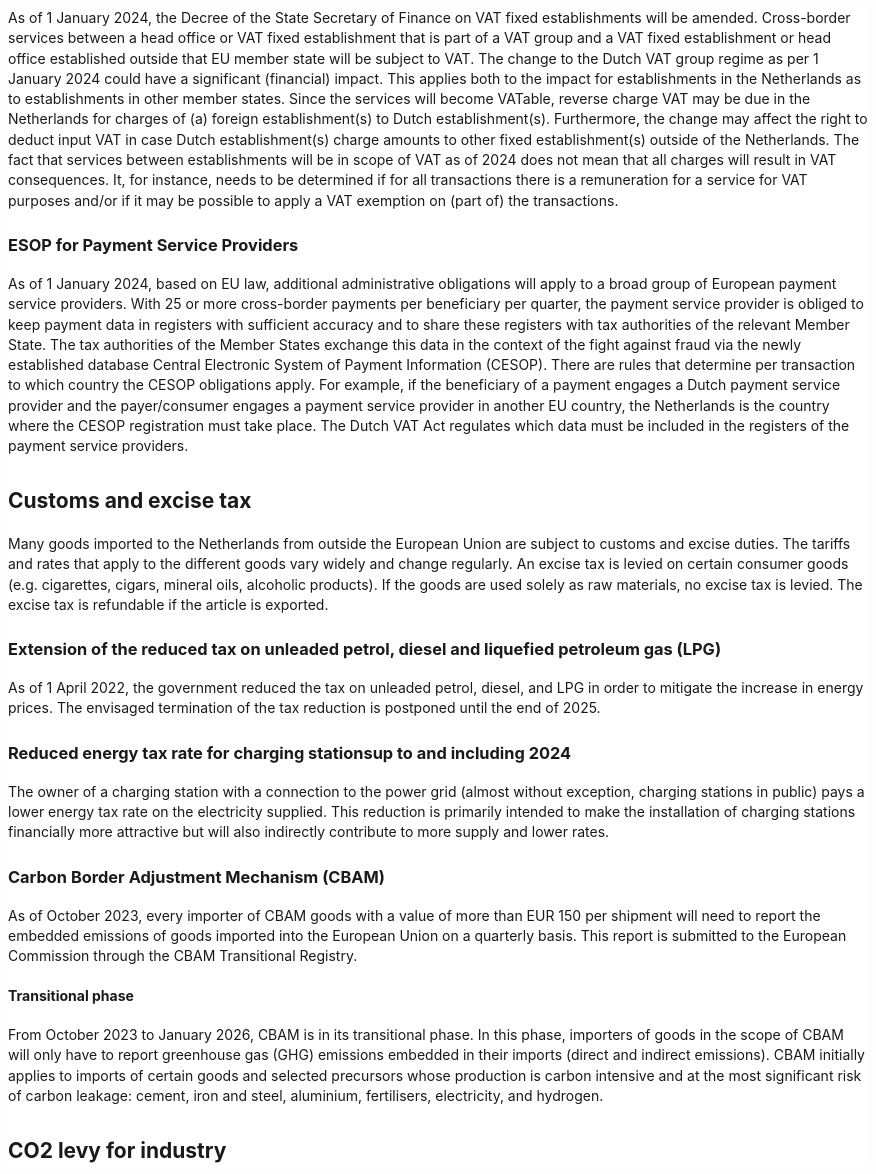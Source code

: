 As of 1 January 2024, the Decree of the State Secretary of Finance on VAT fixed establishments will be amended. Cross-border services between a head office or VAT fixed establishment that is part of a VAT group and a VAT fixed establishment or head office established outside that EU member state will be subject to VAT.
The change to the Dutch VAT group regime as per 1 January 2024 could have a significant (financial) impact. This applies both to the impact for establishments in the Netherlands as to establishments in other member states. Since the services will become VATable, reverse charge VAT may be due in the Netherlands for charges of (a) foreign establishment(s) to Dutch establishment(s). Furthermore, the change may affect the right to deduct input VAT in case Dutch establishment(s) charge amounts to other fixed establishment(s) outside of the Netherlands. The fact that services between establishments will be in scope of VAT as of 2024 does not mean that all charges will result in VAT consequences. It, for instance, needs to be determined if for all transactions there is a remuneration for a service for VAT purposes and/or if it may be possible to apply a VAT exemption on (part of) the transactions.
### **ESOP for Payment Service Providers**
As of 1 January 2024, based on EU law, additional administrative obligations will apply to a broad group of European payment service providers. With 25 or more cross-border payments per beneficiary per quarter, the payment service provider is obliged to keep payment data in registers with sufficient accuracy and to share these registers with tax authorities of the relevant Member State. The tax authorities of the Member States exchange this data in the context of the fight against fraud via the newly established database Central Electronic System of Payment Information (CESOP).
There are rules that determine per transaction to which country the CESOP obligations apply. For example, if the beneficiary of a payment engages a Dutch payment service provider and the payer/consumer engages a payment service provider in another EU country, the Netherlands is the country where the CESOP registration must take place. The Dutch VAT Act regulates which data must be included in the registers of the payment service providers.
## Customs and excise tax
Many goods imported to the Netherlands from outside the European Union are subject to customs and excise duties. The tariffs and rates that apply to the different goods vary widely and change regularly.
An excise tax is levied on certain consumer goods (e.g. cigarettes, cigars, mineral oils, alcoholic products). If the goods are used solely as raw materials, no excise tax is levied. The excise tax is refundable if the article is exported.
### Extension of the reduced tax on unleaded petrol, diesel and liquefied petroleum gas (LPG)
As of 1 April 2022, the government reduced the tax on unleaded petrol, diesel, and LPG in order to mitigate the increase in energy prices. The envisaged termination of the tax reduction is postponed until the end of 2025.
### Reduced energy tax rate for charging stations**up to and including 2024**
The owner of a charging station with a connection to the power grid (almost without exception, charging stations in public) pays a lower energy tax rate on the electricity supplied. This reduction is primarily intended to make the installation of charging stations financially more attractive but will also indirectly contribute to more supply and lower rates.
### Carbon Border Adjustment Mechanism (CBAM)
As of October 2023, every importer of CBAM goods with a value of more than EUR 150 per shipment will need to report the embedded emissions of goods imported into the European Union on a quarterly basis. This report is submitted to the European Commission through the CBAM Transitional Registry.
#### Transitional phase
From October 2023 to January 2026, CBAM is in its transitional phase. In this phase, importers of goods in the scope of CBAM will only have to report greenhouse gas (GHG) emissions embedded in their imports (direct and indirect emissions).
CBAM initially applies to imports of certain goods and selected precursors whose production is carbon intensive and at the most significant risk of carbon leakage: cement, iron and steel, aluminium, fertilisers, electricity, and hydrogen.
## CO2 levy for industry